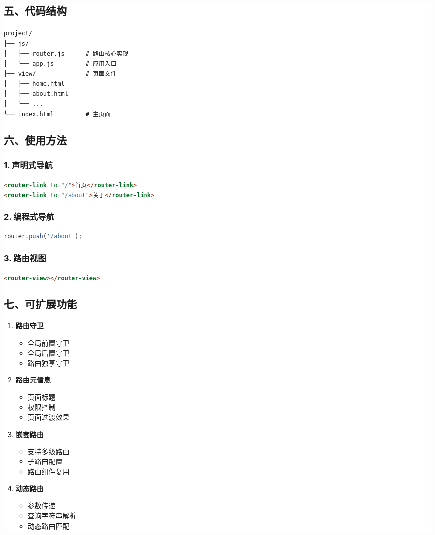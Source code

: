 ## 五、代码结构

```
project/
├── js/
│   ├── router.js      # 路由核心实现
│   └── app.js         # 应用入口
├── view/              # 页面文件
│   ├── home.html
│   ├── about.html
│   └── ...
└── index.html         # 主页面
```

## 六、使用方法

### 1. 声明式导航
```html
<router-link to="/">首页</router-link>
<router-link to="/about">关于</router-link>
```

### 2. 编程式导航
```javascript
router.push('/about');
```

### 3. 路由视图
```html
<router-view></router-view>
```

## 七、可扩展功能

1. **路由守卫**
   - 全局前置守卫
   - 全局后置守卫
   - 路由独享守卫

2. **路由元信息**
   - 页面标题
   - 权限控制
   - 页面过渡效果

3. **嵌套路由**
   - 支持多级路由
   - 子路由配置
   - 路由组件复用

4. **动态路由**
   - 参数传递
   - 查询字符串解析
   - 动态路由匹配
